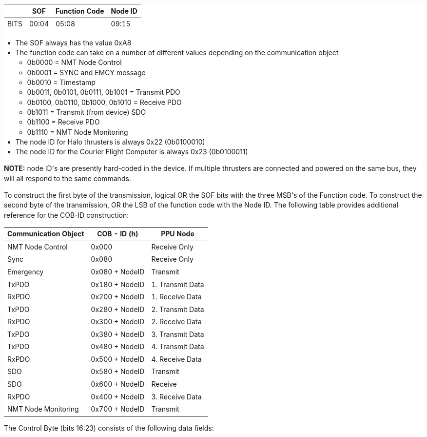 |       | SOF   | Function Code  | Node ID    |
| ----- | ----- | -------------  | ---------- |
| BITS  | 00:04 | 05:08          | 09:15      |

- The SOF always has the value 0xA8
- The function code can take on a number of different values depending on the communication object
    - 0b0000 = NMT Node Control
    - 0b0001 = SYNC and EMCY message
    - 0b0010 = Timestamp
    - 0b0011, 0b0101, 0b0111, 0b1001 = Transmit PDO
    - 0b0100, 0b0110, 0b1000, 0b1010 = Receive PDO
    - 0b1011 = Transmit (from device) SDO
    - 0b1100 = Receive PDO
    - 0b1110 = NMT Node Monitoring
- The node ID for Halo thrusters is always 0x22 (0b0100010)
- The node ID for the Courier Flight Computer is always 0x23 (0b0100011)

**NOTE:** node ID's are presently hard-coded in the device. If multiple thrusters are connected and powered on the same bus, they will all respond to the same commands. 

To construct the first byte of the transmission, logical OR the SOF bits with the three MSB's of the Function code. To construct the second byte of the transmission, OR the LSB of the function code with the Node ID. The following table provides additional reference for the COB-ID construction:

| Communication Object | COB - ID (h)   | PPU Node         |
| -------------------- | -------------- | ---------------- |
| NMT Node Control     | 0x000          | Receive Only     |
| Sync                 | 0x080          | Receive Only     |
| Emergency            | 0x080 + NodeID | Transmit         |
| TxPDO                | 0x180 + NodeID | 1. Transmit Data |
| RxPDO                | 0x200 + NodeID | 1. Receive Data  |
| TxPDO                | 0x280 + NodeID | 2. Transmit Data |
| RxPDO                | 0x300 + NodeID | 2. Receive Data  |
| TxPDO                | 0x380 + NodeID | 3. Transmit Data |
| TxPDO                | 0x480 + NodeID | 4. Transmit Data |
| RxPDO                | 0x500 + NodeID | 4. Receive Data  |
| SDO                  | 0x580 + NodeID | Transmit         |
| SDO                  | 0x600 + NodeID | Receive          |
| RxPDO                | 0x400 + NodeID | 3. Receive Data  |
| NMT Node Monitoring  | 0x700 + NodeID | Transmit         |

The Control Byte (bits 16:23) consists of the following data fields:
